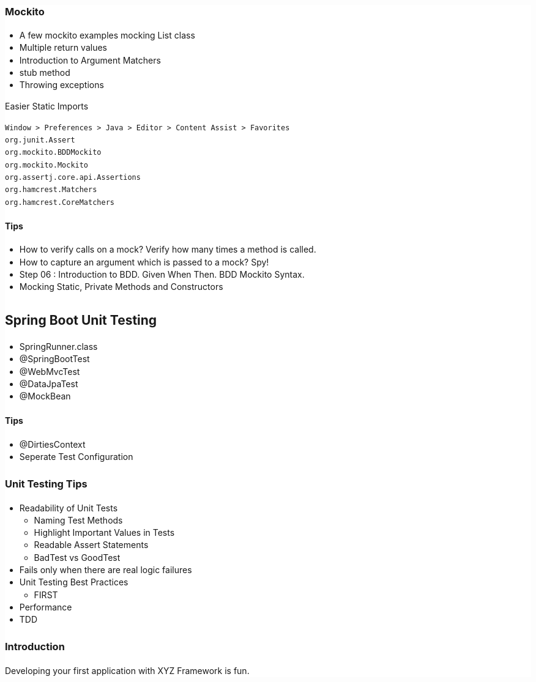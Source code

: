 ### Mockito
- A few mockito examples mocking List class
- Multiple return values
- Introduction to Argument Matchers
- stub method
- Throwing exceptions

Easier Static Imports
```
Window > Preferences > Java > Editor > Content Assist > Favorites
org.junit.Assert
org.mockito.BDDMockito
org.mockito.Mockito
org.assertj.core.api.Assertions
org.hamcrest.Matchers
org.hamcrest.CoreMatchers
```

#### Tips
- How to verify calls on a mock? Verify how many times a method is called. 
- How to capture an argument which is passed to a mock?
Spy!
- Step 06 : Introduction to BDD. Given When Then. BDD Mockito Syntax.
- Mocking Static, Private Methods and Constructors

## Spring Boot Unit Testing
- SpringRunner.class
- @SpringBootTest
- @WebMvcTest
- @DataJpaTest
- @MockBean

#### Tips
- @DirtiesContext
- Seperate Test Configuration

### Unit Testing Tips
- Readability of Unit Tests
  - Naming Test Methods
  - Highlight Important Values in Tests
  - Readable Assert Statements
  - BadTest vs GoodTest
- Fails only when there are real logic failures
- Unit Testing Best Practices
  - FIRST
- Performance
- TDD


### Introduction
Developing your first application with XYZ Framework is fun.
